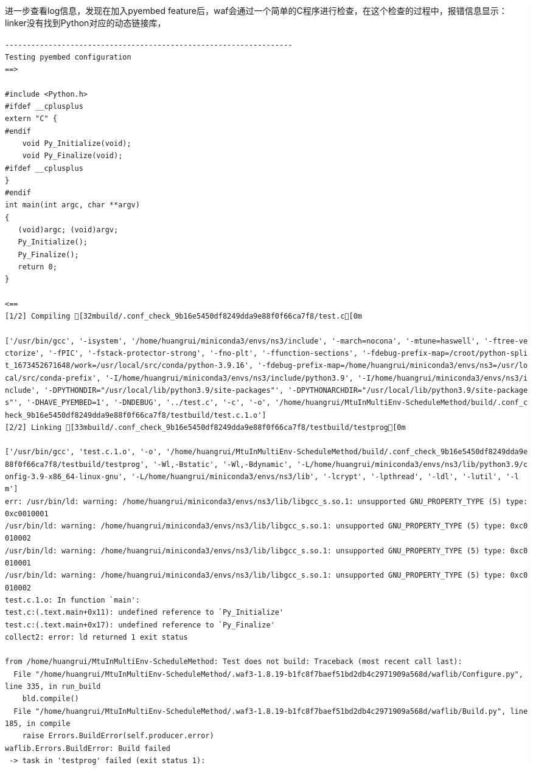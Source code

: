 进一步查看log信息，发现在加入pyembed feature后，waf会通过一个简单的C程序进行检查，在这个检查的过程中，报错信息显示：linker没有找到Python对应的动态链接库，

```shell
------------------------------------------------------------------
Testing pyembed configuration
==>

#include <Python.h>
#ifdef __cplusplus
extern "C" {
#endif
	void Py_Initialize(void);
	void Py_Finalize(void);
#ifdef __cplusplus
}
#endif
int main(int argc, char **argv)
{
   (void)argc; (void)argv;
   Py_Initialize();
   Py_Finalize();
   return 0;
}

<==
[1/2] Compiling [32mbuild/.conf_check_9b16e5450df8249dda9e88f0f66ca7f8/test.c[0m

['/usr/bin/gcc', '-isystem', '/home/huangrui/miniconda3/envs/ns3/include', '-march=nocona', '-mtune=haswell', '-ftree-vectorize', '-fPIC', '-fstack-protector-strong', '-fno-plt', '-ffunction-sections', '-fdebug-prefix-map=/croot/python-split_1673452671648/work=/usr/local/src/conda/python-3.9.16', '-fdebug-prefix-map=/home/huangrui/miniconda3/envs/ns3=/usr/local/src/conda-prefix', '-I/home/huangrui/miniconda3/envs/ns3/include/python3.9', '-I/home/huangrui/miniconda3/envs/ns3/include', '-DPYTHONDIR="/usr/local/lib/python3.9/site-packages"', '-DPYTHONARCHDIR="/usr/local/lib/python3.9/site-packages"', '-DHAVE_PYEMBED=1', '-DNDEBUG', '../test.c', '-c', '-o', '/home/huangrui/MtuInMultiEnv-ScheduleMethod/build/.conf_check_9b16e5450df8249dda9e88f0f66ca7f8/testbuild/test.c.1.o']
[2/2] Linking [33mbuild/.conf_check_9b16e5450df8249dda9e88f0f66ca7f8/testbuild/testprog[0m

['/usr/bin/gcc', 'test.c.1.o', '-o', '/home/huangrui/MtuInMultiEnv-ScheduleMethod/build/.conf_check_9b16e5450df8249dda9e88f0f66ca7f8/testbuild/testprog', '-Wl,-Bstatic', '-Wl,-Bdynamic', '-L/home/huangrui/miniconda3/envs/ns3/lib/python3.9/config-3.9-x86_64-linux-gnu', '-L/home/huangrui/miniconda3/envs/ns3/lib', '-lcrypt', '-lpthread', '-ldl', '-lutil', '-lm']
err: /usr/bin/ld: warning: /home/huangrui/miniconda3/envs/ns3/lib/libgcc_s.so.1: unsupported GNU_PROPERTY_TYPE (5) type: 0xc0010001
/usr/bin/ld: warning: /home/huangrui/miniconda3/envs/ns3/lib/libgcc_s.so.1: unsupported GNU_PROPERTY_TYPE (5) type: 0xc0010002
/usr/bin/ld: warning: /home/huangrui/miniconda3/envs/ns3/lib/libgcc_s.so.1: unsupported GNU_PROPERTY_TYPE (5) type: 0xc0010001
/usr/bin/ld: warning: /home/huangrui/miniconda3/envs/ns3/lib/libgcc_s.so.1: unsupported GNU_PROPERTY_TYPE (5) type: 0xc0010002
test.c.1.o: In function `main':
test.c:(.text.main+0x11): undefined reference to `Py_Initialize'
test.c:(.text.main+0x17): undefined reference to `Py_Finalize'
collect2: error: ld returned 1 exit status

from /home/huangrui/MtuInMultiEnv-ScheduleMethod: Test does not build: Traceback (most recent call last):
  File "/home/huangrui/MtuInMultiEnv-ScheduleMethod/.waf3-1.8.19-b1fc8f7baef51bd2db4c2971909a568d/waflib/Configure.py", line 335, in run_build
    bld.compile()
  File "/home/huangrui/MtuInMultiEnv-ScheduleMethod/.waf3-1.8.19-b1fc8f7baef51bd2db4c2971909a568d/waflib/Build.py", line 185, in compile
    raise Errors.BuildError(self.producer.error)
waflib.Errors.BuildError: Build failed
 -> task in 'testprog' failed (exit status 1): 
```